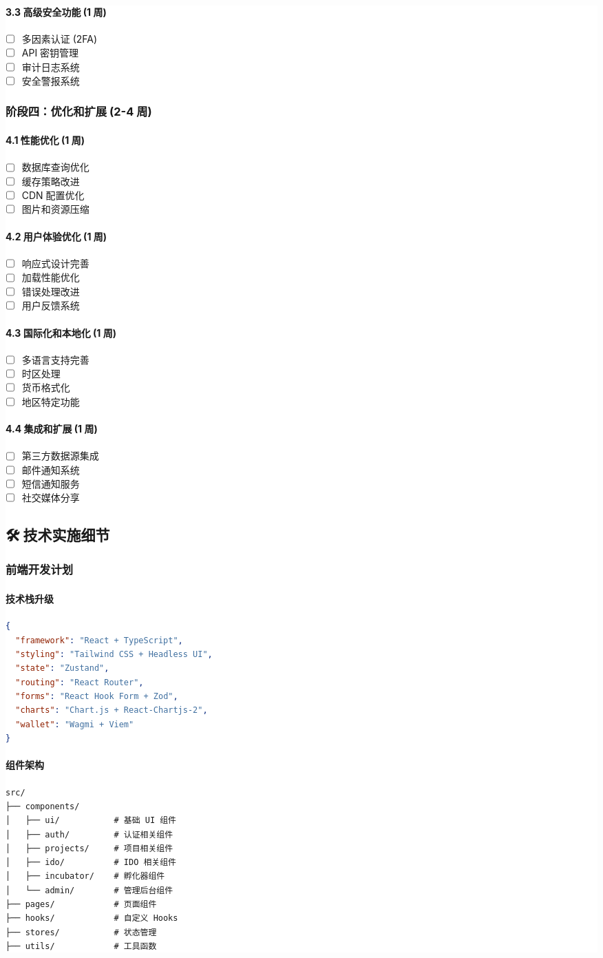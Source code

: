 #### 3.3 高级安全功能 (1 周)
- [ ] 多因素认证 (2FA)
- [ ] API 密钥管理
- [ ] 审计日志系统
- [ ] 安全警报系统

### 阶段四：优化和扩展 (2-4 周)

#### 4.1 性能优化 (1 周)
- [ ] 数据库查询优化
- [ ] 缓存策略改进
- [ ] CDN 配置优化
- [ ] 图片和资源压缩

#### 4.2 用户体验优化 (1 周)
- [ ] 响应式设计完善
- [ ] 加载性能优化
- [ ] 错误处理改进
- [ ] 用户反馈系统

#### 4.3 国际化和本地化 (1 周)
- [ ] 多语言支持完善
- [ ] 时区处理
- [ ] 货币格式化
- [ ] 地区特定功能

#### 4.4 集成和扩展 (1 周)
- [ ] 第三方数据源集成
- [ ] 邮件通知系统
- [ ] 短信通知服务
- [ ] 社交媒体分享

## 🛠️ 技术实施细节

### 前端开发计划

#### 技术栈升级
```json
{
  "framework": "React + TypeScript",
  "styling": "Tailwind CSS + Headless UI",
  "state": "Zustand",
  "routing": "React Router",
  "forms": "React Hook Form + Zod",
  "charts": "Chart.js + React-Chartjs-2",
  "wallet": "Wagmi + Viem"
}
```

#### 组件架构
```
src/
├── components/
│   ├── ui/           # 基础 UI 组件
│   ├── auth/         # 认证相关组件
│   ├── projects/     # 项目相关组件
│   ├── ido/          # IDO 相关组件
│   ├── incubator/    # 孵化器组件
│   └── admin/        # 管理后台组件
├── pages/            # 页面组件
├── hooks/            # 自定义 Hooks
├── stores/           # 状态管理
├── utils/            # 工具函数
```